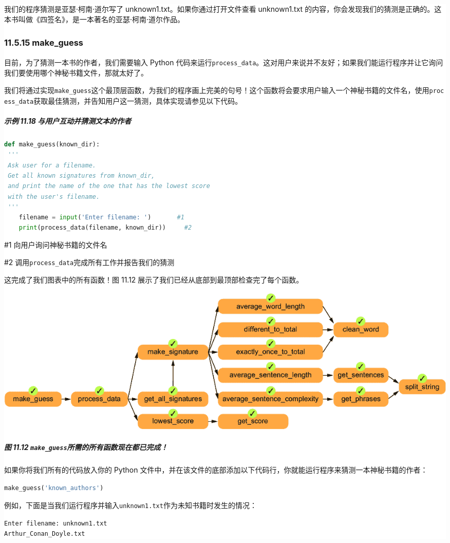 我们的程序猜测是亚瑟·柯南·道尔写了 unknown1.txt。如果你通过打开文件查看 unknown1.txt 的内容，你会发现我们的猜测是正确的。这本书叫做《四签名》，是一本著名的亚瑟·柯南·道尔作品。

### 11.5.15 make_guess

目前，为了猜测一本书的作者，我们需要输入 Python 代码来运行`process_data`。这对用户来说并不友好；如果我们能运行程序并让它询问我们要使用哪个神秘书籍文件，那就太好了。

我们将通过实现`make_guess`这个最顶层函数，为我们的程序画上完美的句号！这个函数将会要求用户输入一个神秘书籍的文件名，使用`process_data`获取最佳猜测，并告知用户这一猜测，具体实现请参见以下代码。

##### 示例 11.18 与用户互动并猜测文本的作者

```py
def make_guess(known_dir):
 '''
 Ask user for a filename.
 Get all known signatures from known_dir,
 and print the name of the one that has the lowest score 
 with the user's filename.
 '''
    filename = input('Enter filename: ')       #1
    print(process_data(filename, known_dir))     #2
```

#1 向用户询问神秘书籍的文件名

#2 调用`process_data`完成所有工作并报告我们的猜测

这完成了我们图表中的所有函数！图 11.12 展示了我们已经从底部到最顶部检查完了每个函数。

![figure](img/11-12.png)

##### 图 11.12 `make_guess`所需的所有函数现在都已完成！

如果你将我们所有的代码放入你的 Python 文件中，并在该文件的底部添加以下代码行，你就能运行程序来猜测一本神秘书籍的作者：

```py
make_guess('known_authors')
```

例如，下面是当我们运行程序并输入`unknown1.txt`作为未知书籍时发生的情况：

```py
Enter filename: unknown1.txt       
Arthur_Conan_Doyle.txt
```
